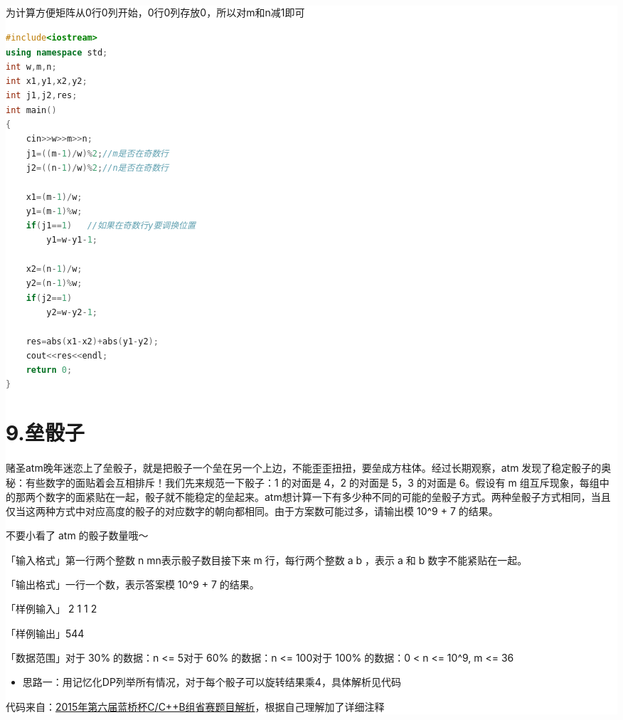 为计算方便矩阵从0行0列开始，0行0列存放0，所以对m和n减1即可

```cpp
#include<iostream>
using namespace std;
int w,m,n;
int x1,y1,x2,y2;
int j1,j2,res;
int main()
{
    cin>>w>>m>>n;
    j1=((m-1)/w)%2;//m是否在奇数行
    j2=((n-1)/w)%2;//n是否在奇数行

    x1=(m-1)/w;
    y1=(m-1)%w;
    if(j1==1)   //如果在奇数行y要调换位置
        y1=w-y1-1;
    
    x2=(n-1)/w;
    y2=(n-1)%w;
    if(j2==1)
        y2=w-y2-1;
    
    res=abs(x1-x2)+abs(y1-y2);
    cout<<res<<endl;
    return 0;
}
```

# 9.垒骰子

赌圣atm晚年迷恋上了垒骰子，就是把骰子一个垒在另一个上边，不能歪歪扭扭，要垒成方柱体。经过长期观察，atm 发现了稳定骰子的奥秘：有些数字的面贴着会互相排斥！我们先来规范一下骰子：1 的对面是 4，2 的对面是 5，3 的对面是 6。假设有 m 组互斥现象，每组中的那两个数字的面紧贴在一起，骰子就不能稳定的垒起来。atm想计算一下有多少种不同的可能的垒骰子方式。两种垒骰子方式相同，当且仅当这两种方式中对应高度的骰子的对应数字的朝向都相同。由于方案数可能过多，请输出模 10^9 + 7 的结果。

不要小看了 atm 的骰子数量哦～

「输入格式」第一行两个整数 n mn表示骰子数目接下来 m 行，每行两个整数 a b ，表示 a 和 b 数字不能紧贴在一起。

「输出格式」一行一个数，表示答案模 10^9 + 7 的结果。

「样例输入」
2 1
1 2

「样例输出」544

「数据范围」对于 30% 的数据：n <= 5对于 60% 的数据：n <= 100对于 100% 的数据：0 < n <= 10^9, m <= 36

- 思路一：用记忆化DP列举所有情况，对于每个骰子可以旋转结果乘4，具体解析见代码

代码来自：[2015年第六届蓝桥杯C/C++B组省赛题目解析](https://www.cnblogs.com/OctoptusLian/p/8543939.html#_label6)，根据自己理解加了详细注释
